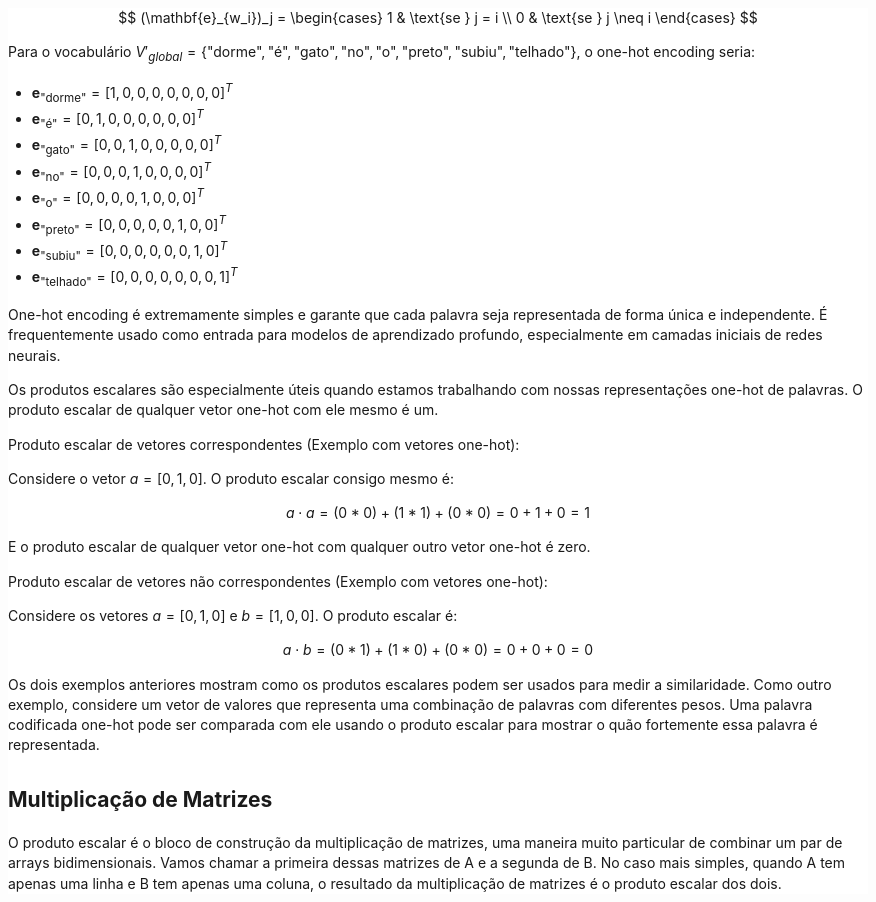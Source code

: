 $$
(\mathbf{e}_{w_i})_j =
\begin{cases}
    1 & \text{se } j = i \\
    0 & \text{se } j \neq i
\end{cases}
$$

Para o vocabulário $V'_{global} = \{ \text{"dorme"}, \text{"é"}, \text{"gato"}, \text{"no"}, \text{"o"}, \text{"preto"}, \text{"subiu"}, \text{"telhado"} \}$,  o one-hot encoding seria:

*   $\mathbf{e}_{\text{"dorme"}} = [1, 0, 0, 0, 0, 0, 0, 0]^T$
*   $\mathbf{e}_{\text{"é"}} = [0, 1, 0, 0, 0, 0, 0, 0]^T$
*   $\mathbf{e}_{\text{"gato"}} = [0, 0, 1, 0, 0, 0, 0, 0]^T$
*   $\mathbf{e}_{\text{"no"}} = [0, 0, 0, 1, 0, 0, 0, 0]^T$
*   $\mathbf{e}_{\text{"o"}} = [0, 0, 0, 0, 1, 0, 0, 0]^T$
*   $\mathbf{e}_{\text{"preto"}} = [0, 0, 0, 0, 0, 1, 0, 0]^T$
*   $\mathbf{e}_{\text{"subiu"}} = [0, 0, 0, 0, 0, 0, 1, 0]^T$
*   $\mathbf{e}_{\text{"telhado"}} = [0, 0, 0, 0, 0, 0, 0, 1]^T$

One-hot encoding é extremamente simples e garante que cada palavra seja representada de forma única e independente.  É frequentemente usado como entrada para modelos de aprendizado profundo, especialmente em camadas iniciais de redes neurais.

Os produtos escalares são especialmente úteis quando estamos trabalhando com nossas representações one-hot de palavras. O produto escalar de qualquer vetor one-hot com ele mesmo é um.

Produto escalar de vetores correspondentes (Exemplo com vetores one-hot):

Considere o vetor $a = [0, 1, 0]$. O produto escalar consigo mesmo é:

$$
a \cdot a = (0 * 0) + (1 * 1) + (0 * 0) = 0 + 1 + 0 = 1
$$

E o produto escalar de qualquer vetor one-hot com qualquer outro vetor one-hot é zero.

Produto escalar de vetores não correspondentes (Exemplo com vetores one-hot):

Considere os vetores $a = [0, 1, 0]$ e $b = [1, 0, 0]$. O produto escalar é:

$$
a \cdot b = (0 * 1) + (1 * 0) + (0 * 0) = 0 + 0 + 0 = 0
$$

Os dois exemplos anteriores mostram como os produtos escalares podem ser usados para medir a similaridade. Como outro exemplo, considere um vetor de valores que representa uma combinação de palavras com diferentes pesos. Uma palavra codificada one-hot pode ser comparada com ele usando o produto escalar para mostrar o quão fortemente essa palavra é representada.


## Multiplicação de Matrizes

O produto escalar é o bloco de construção da multiplicação de matrizes, uma maneira muito particular de combinar um par de arrays bidimensionais. Vamos chamar a primeira dessas matrizes de A e a segunda de B. No caso mais simples, quando A tem apenas uma linha e B tem apenas uma coluna, o resultado da multiplicação de matrizes é o produto escalar dos dois.


[^1]: VASWANI, Ashish et al. Attention is all you need. In: ADVANCES IN NEURAL INFORMATION PROCESSING SYSTEMS, 30., 2017, Long Beach. Proceedings of the [...]. Red Hook: Curran Associates, Inc., 2017. p. 5998-6008. Disponível em: https://papers.nips.cc/paper_files/paper/2017/file/3f5ee243547dee91fbd053c1c4a845aa-Paper.pdf. Acesso em: 09 fevereiro 2024.